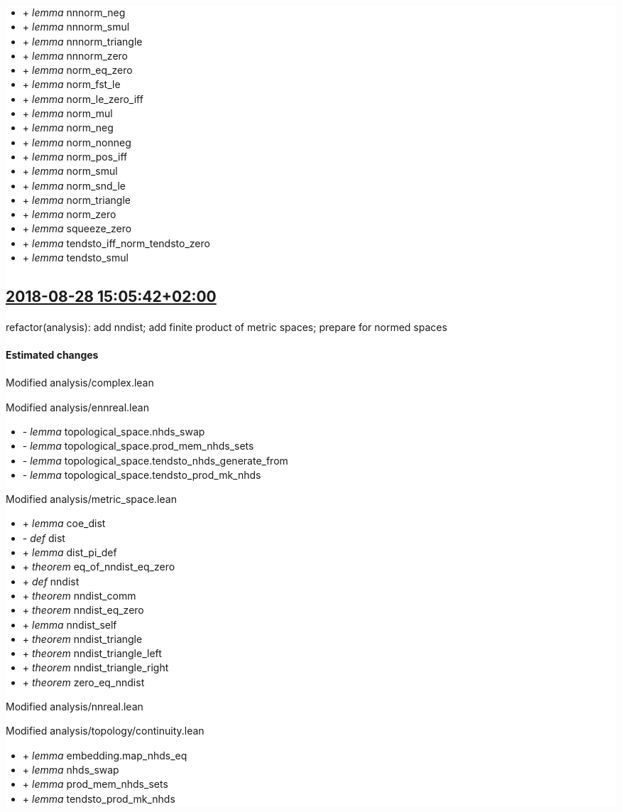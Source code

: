 - \+ *lemma* nnnorm_neg
- \+ *lemma* nnnorm_smul
- \+ *lemma* nnnorm_triangle
- \+ *lemma* nnnorm_zero
- \+ *lemma* norm_eq_zero
- \+ *lemma* norm_fst_le
- \+ *lemma* norm_le_zero_iff
- \+ *lemma* norm_mul
- \+ *lemma* norm_neg
- \+ *lemma* norm_nonneg
- \+ *lemma* norm_pos_iff
- \+ *lemma* norm_smul
- \+ *lemma* norm_snd_le
- \+ *lemma* norm_triangle
- \+ *lemma* norm_zero
- \+ *lemma* squeeze_zero
- \+ *lemma* tendsto_iff_norm_tendsto_zero
- \+ *lemma* tendsto_smul



## [2018-08-28 15:05:42+02:00](https://github.com/leanprover-community/mathlib/commit/2b9c9a8)
refactor(analysis): add nndist; add finite product of metric spaces; prepare for normed spaces
#### Estimated changes
Modified analysis/complex.lean


Modified analysis/ennreal.lean
- \- *lemma* topological_space.nhds_swap
- \- *lemma* topological_space.prod_mem_nhds_sets
- \- *lemma* topological_space.tendsto_nhds_generate_from
- \- *lemma* topological_space.tendsto_prod_mk_nhds

Modified analysis/metric_space.lean
- \+ *lemma* coe_dist
- \- *def* dist
- \+ *lemma* dist_pi_def
- \+ *theorem* eq_of_nndist_eq_zero
- \+ *def* nndist
- \+ *theorem* nndist_comm
- \+ *theorem* nndist_eq_zero
- \+ *lemma* nndist_self
- \+ *theorem* nndist_triangle
- \+ *theorem* nndist_triangle_left
- \+ *theorem* nndist_triangle_right
- \+ *theorem* zero_eq_nndist

Modified analysis/nnreal.lean


Modified analysis/topology/continuity.lean
- \+ *lemma* embedding.map_nhds_eq
- \+ *lemma* nhds_swap
- \+ *lemma* prod_mem_nhds_sets
- \+ *lemma* tendsto_prod_mk_nhds
